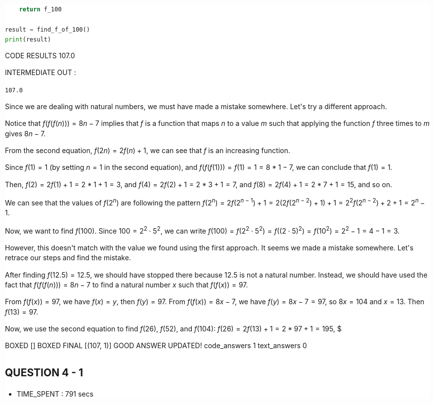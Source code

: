 ```python
    return f_100

result = find_f_of_100()
print(result)
```

CODE RESULTS 107.0

INTERMEDIATE OUT :
```output
107.0
```

Since we are dealing with natural numbers, we must have made a mistake somewhere. Let's try a different approach.

Notice that $f(f(f(n))) = 8n - 7$ implies that $f$ is a function that maps $n$ to a value $m$ such that applying the function $f$ three times to $m$ gives $8n - 7$. 

From the second equation, $f(2n) = 2f(n) + 1$, we can see that $f$ is an increasing function. 

Since $f(1) = 1$ (by setting $n = 1$ in the second equation), and $f(f(f(1))) = f(1) = 1 = 8*1 - 7$, we can conclude that $f(1) = 1$. 

Then, $f(2) = 2f(1) + 1 = 2*1 + 1 = 3$, and $f(4) = 2f(2) + 1 = 2*3 + 1 = 7$, and $f(8) = 2f(4) + 1 = 2*7 + 1 = 15$, and so on. 

We can see that the values of $f(2^n)$ are following the pattern $f(2^n) = 2f(2^{n-1}) + 1 = 2(2f(2^{n-2}) + 1) + 1 = 2^2f(2^{n-2}) + 2 + 1 = 2^n - 1$. 

Now, we want to find $f(100)$. Since $100 = 2^2 \cdot 5^2$, we can write $f(100) = f(2^2 \cdot 5^2) = f((2 \cdot 5)^2) = f(10^2) = 2^2 - 1 = 4 - 1 = 3$. 

However, this doesn't match with the value we found using the first approach. It seems we made a mistake somewhere. Let's retrace our steps and find the mistake.

After finding $f(12.5) = 12.5$, we should have stopped there because $12.5$ is not a natural number. Instead, we should have used the fact that $f(f(f(n))) = 8n - 7$ to find a natural number $x$ such that $f(f(x)) = 97$. 

From $f(f(x)) = 97$, we have $f(x) = y$, then $f(y) = 97$. From $f(f(x)) = 8x - 7$, we have $f(y) = 8x - 7 = 97$, so $8x = 104$ and $x = 13$. Then $f(13) = 97$.

Now, we use the second equation to find $f(26)$, $f(52)$, and $f(104)$:
$f(26) = 2f(13) + 1 = 2*97 + 1 = 195$,
$

BOXED []
BOXED FINAL 
[(107, 1)]
GOOD ANSWER UPDATED!
code_answers 1 text_answers 0



## QUESTION 4 - 1 
- TIME_SPENT : 791 secs
